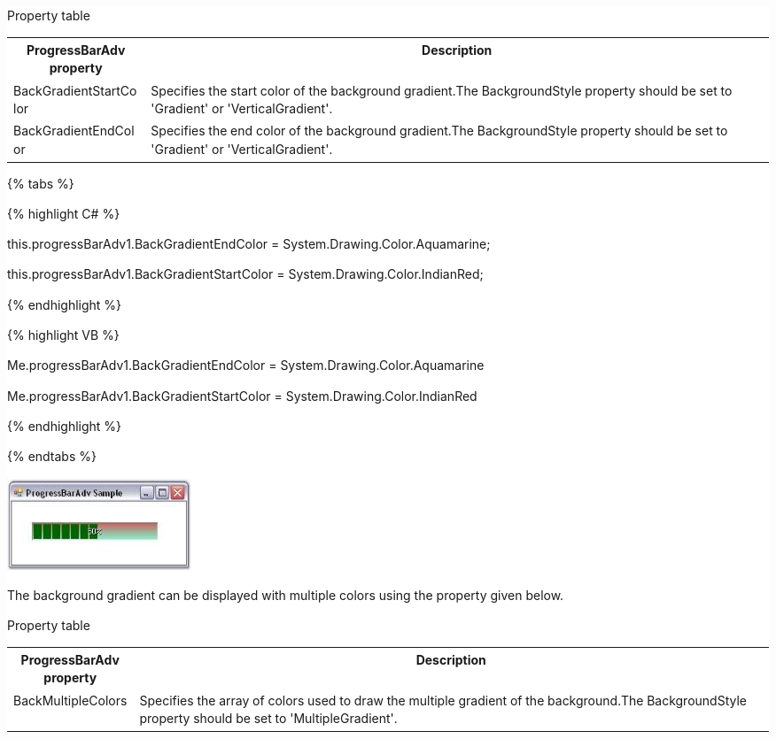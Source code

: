 Property table

<table>
<tr>
<th>
ProgressBarAdv property</th><th>
Description</th></tr>
<tr>
<td>
BackGradientStartColor</td><td>
Specifies the start color of the background gradient.The BackgroundStyle property should be set to 'Gradient' or 'VerticalGradient'.</td></tr>
<tr>
<td>
BackGradientEndColor</td><td>
Specifies the end color of the background gradient.The BackgroundStyle property should be set to 'Gradient' or 'VerticalGradient'.</td></tr>
</table>

{% tabs %}

{% highlight C# %}

this.progressBarAdv1.BackGradientEndColor = System.Drawing.Color.Aquamarine;

this.progressBarAdv1.BackGradientStartColor = System.Drawing.Color.IndianRed;

{% endhighlight %}

{% highlight VB %}

Me.progressBarAdv1.BackGradientEndColor = System.Drawing.Color.Aquamarine

Me.progressBarAdv1.BackGradientStartColor = System.Drawing.Color.IndianRed

{% endhighlight %}

{% endtabs %}

![Overview_img9](Overview_images/Overview_img9.jpeg)


The background gradient can be displayed with multiple colors using the property given below.

Property table

<table>
<tr>
<th>
ProgressBarAdv property</th><th>
Description</th></tr>
<tr>
<td>
BackMultipleColors</td><td>
Specifies the array of colors used to draw the multiple gradient of the background.The BackgroundStyle property should be set to 'MultipleGradient'.</td></tr>
</table>
